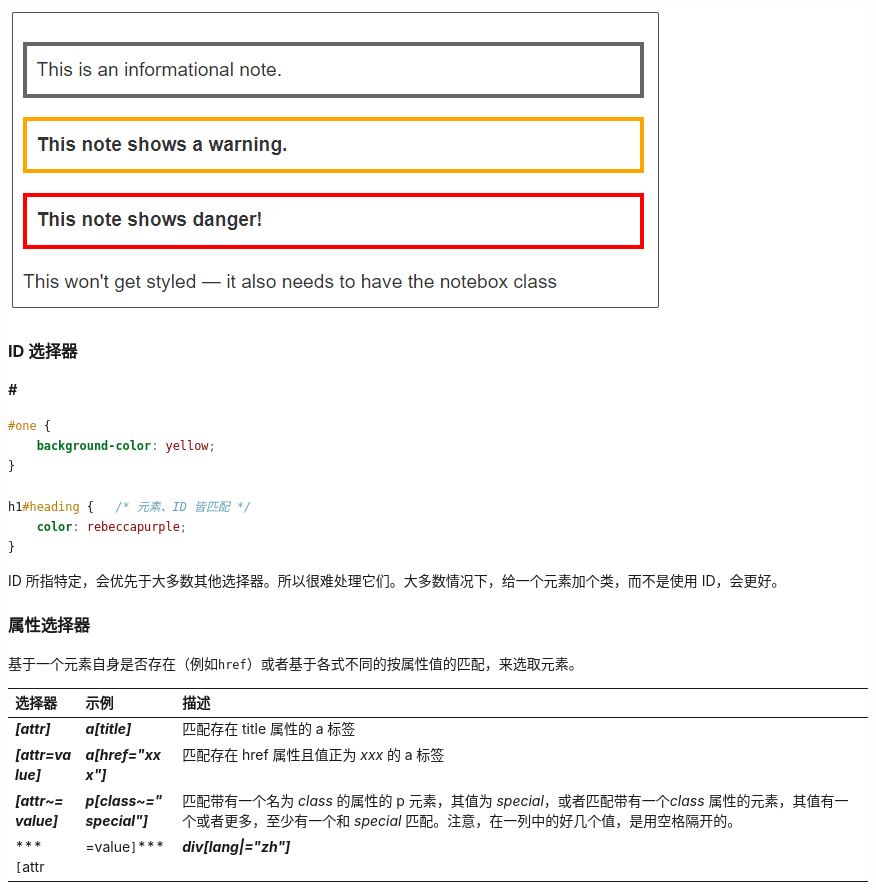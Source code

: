    ![image-20230207162927892](assets/image-20230207162927892.png)





### ID 选择器

***#***

~~~css
#one {
    background-color: yellow;
}

h1#heading {   /* 元素、ID 皆匹配 */
    color: rebeccapurple;
}
~~~



ID 所指特定，会优先于大多数其他选择器。所以很难处理它们。大多数情况下，给一个元素加个类，而不是使用 ID，会更好。





### 属性选择器

基于一个元素自身是否存在（例如`href`）或者基于各式不同的按属性值的匹配，来选取元素。

| 选择器                  | 示例                      | 描述                                                         |
| :---------------------- | :------------------------ | :----------------------------------------------------------- |
| ***[attr]***            | ***a[title]***            | 匹配存在 title 属性的 a 标签                                 |
| ***[attr=value]***      | ***a[href="xxx"]***       | 匹配存在 href 属性且值正为 *xxx* 的 a 标签                   |
| ***[attr~=value]***     | ***p[class~="special"]*** | 匹配带有一个名为 *class* 的属性的 p 元素，其值为 *special*，或者匹配带有一个*class* 属性的元素，其值有一个或者更多，至少有一个和 *special* 匹配。注意，在一列中的好几个值，是用空格隔开的。 |
| ***`[`attr|=value`]`*** | ***div[lang\|="zh"]***    | 匹配带有一个名为 *lang* 的属性的 div 元素，其值可正为 *zh*，或者开始为 *zh*，后面紧随着一个连字符。 |

